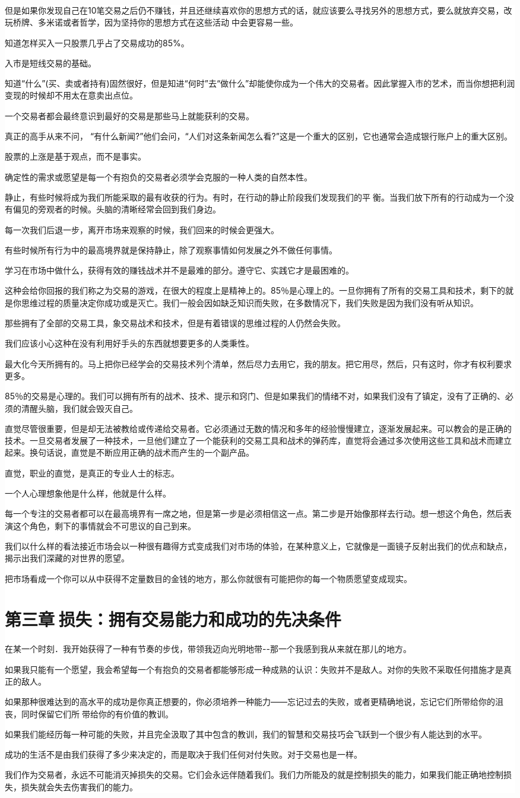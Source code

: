 但是如果你发现自己在10笔交易之后仍不赚钱，并且还继续喜欢你的思想方式的话，就应该要么寻找另外的思想方式，要么就放弃交易，改玩桥牌、多米诺或者哲学，因为坚持你的思想方式在这些活动 中会更容易一些。 

知道怎样买入一只股票几乎占了交易成功的85%。

入市是短线交易的基础。

知道“什么”(买、卖或者持有)固然很好，但是知进“何时”去“做什么”却能使你成为一个伟大的交易者。因此掌握入市的艺术，而当你想把利润变现的时候却不用太在意卖出点位。

一个交易者都会最终意识到最好的交易是那些马上就能获利的交易。

真正的高手从来不问， “有什么新闻?”他们会问，“人们对这条新闻怎么看?”这是一个重大的区别，它也通常会造成银行账户上的重大区别。 

股票的上涨是基于观点，而不是事实。

确定性的需求或愿望是每一个有抱负的交易者必须学会克服的一种人类的自然本性。

静止，有些时候将成为我们所能采取的最有收获的行为。有时，在行动的静止阶段我们发现我们的平 衡。当我们放下所有的行动成为一个没有偏见的旁观者的时候。头脑的清晰经常会回到我们身边。

每一次我们后退一步，离开市场来观察的时候，我们回来的时候会更强大。

有些时候所有行为中的最高境界就是保持静止，除了观察事情如何发展之外不做任何事情。

学习在市场中做什么，获得有效的赚钱战术并不是最难的部分。遵守它、实践它才是最困难的。

这种会给你回报的我们称之为交易的游戏，在很大的程度上是精神上的。85％是心理上的。一旦你拥有了所有的交易工具和技术，剩下的就是你思维过程的质量决定你成功或是灭亡。我们一般会因如缺乏知识而失败，在多数情况下，我们失败是因为我们没有听从知识。

那些拥有了全部的交易工具，象交易战术和技术，但是有着错误的思维过程的人仍然会失败。

我们应该小心这种在没有利用好手头的东西就想要更多的人类秉性。

最大化今天所拥有的。马上把你已经学会的交易技术列个清单，然后尽力去用它，我的朋友。把它用尽，然后，只有这时，你才有权利要求更多。

85％的交易是心理的。我们可以拥有所有的战术、技术、提示和窍门、但是如果我们的情绪不对，如果我们没有了镇定，没有了正确的、必须的清醒头脑，我们就会毁灭自己。

直觉尽管很重要，但是却无法被教给或传递给交易者。它必须通过无数的情况和多年的经验慢慢建立，逐渐发展起来。可以教会的是正确的技术。一旦交易者发展了一种技术，一旦他们建立了一个能获利的交易工具和战术的弹药库，直觉将会通过多次使用这些工具和战术而建立起来。换句话说，直觉是不断应用正确的战术而产生的一个副产品。

直觉，职业的直觉，是真正的专业人士的标志。

一个人心理想象他是什么样，他就是什么样。 

每一个专注的交易者都可以在最高境界有一席之地，但是第一步是必须相信这一点。第二步是开始像那样去行动。想一想这个角色，然后表演这个角色，剩下的事情就会不可思议的自己到来。

我们以什么样的看法接近市场会以一种很有趣得方式变成我们对市场的体验，在某种意义上，它就像是一面镜子反射出我们的优点和缺点，揭示出我们深藏的对世界的愿望。

把市场看成一个你可以从中获得不定量数目的金钱的地方，那么你就很有可能把你的每一个物质愿望变成现实。



# 第三章 损失：拥有交易能力和成功的先决条件 

在某一个时刻．我开始获得了一种有节奏的步伐，带领我迈向光明地带--那一个我感到我从来就在那儿的地方。

如果我只能有一个愿望，我会希望每一个有抱负的交易者都能够形成一种成熟的认识：失败并不是敌人。对你的失败不采取任何措施才是真正的敌人。 

如果那种很难达到的高水平的成功是你真正想要的，你必须培养一种能力——忘记过去的失败，或者更精确地说，忘记它们所带给你的沮丧，同时保留它们所 带给你的有价值的教训。

如果我们能经历每一种可能的失败，并且完全汲取了其中包含的教训，我们的智慧和交易技巧会飞跃到一个很少有人能达到的水平。

成功的生活不是由我们获得了多少来决定的，而是取决于我们任何对付失败。对于交易也是一样。

我们作为交易者，永远不可能消灭掉损失的交易。它们会永远伴随着我们。我们力所能及的就是控制损失的能力，如果我们能正确地控制损失，损失就会失去伤害我们的能力。 
